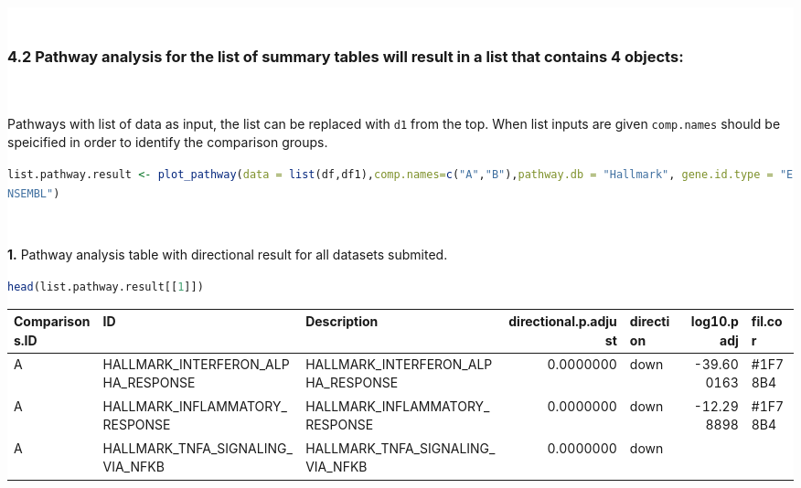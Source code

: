  

### 4.2 Pathway analysis for the list of summary tables will result in a list that contains 4 objects:

 

Pathways with list of data as input, the list can be replaced with `d1` from the top. When list inputs are given `comp.names` should be speicified in order to identify the comparison groups.  

``` r
list.pathway.result <- plot_pathway(data = list(df,df1),comp.names=c("A","B"),pathway.db = "Hallmark", gene.id.type = "ENSEMBL")
```

 

**1.** Pathway analysis table with directional result for all datasets submited.  

``` r
head(list.pathway.result[[1]])
```

<table style="width:100%;">
<colgroup>
<col width="11%" />
<col width="25%" />
<col width="25%" />
<col width="15%" />
<col width="7%" />
<col width="8%" />
<col width="6%" />
</colgroup>
<thead>
<tr class="header">
<th align="left">Comparisons.ID</th>
<th align="left">ID</th>
<th align="left">Description</th>
<th align="right">directional.p.adjust</th>
<th align="left">direction</th>
<th align="right">log10.padj</th>
<th align="left">fil.cor</th>
</tr>
</thead>
<tbody>
<tr class="odd">
<td align="left">A</td>
<td align="left">HALLMARK_INTERFERON_ALPHA_RESPONSE</td>
<td align="left">HALLMARK_INTERFERON_ALPHA_RESPONSE</td>
<td align="right">0.0000000</td>
<td align="left">down</td>
<td align="right">-39.600163</td>
<td align="left">#1F78B4</td>
</tr>
<tr class="even">
<td align="left">A</td>
<td align="left">HALLMARK_INFLAMMATORY_RESPONSE</td>
<td align="left">HALLMARK_INFLAMMATORY_RESPONSE</td>
<td align="right">0.0000000</td>
<td align="left">down</td>
<td align="right">-12.298898</td>
<td align="left">#1F78B4</td>
</tr>
<tr class="odd">
<td align="left">A</td>
<td align="left">HALLMARK_TNFA_SIGNALING_VIA_NFKB</td>
<td align="left">HALLMARK_TNFA_SIGNALING_VIA_NFKB</td>
<td align="right">0.0000000</td>
<td align="left">down</td>